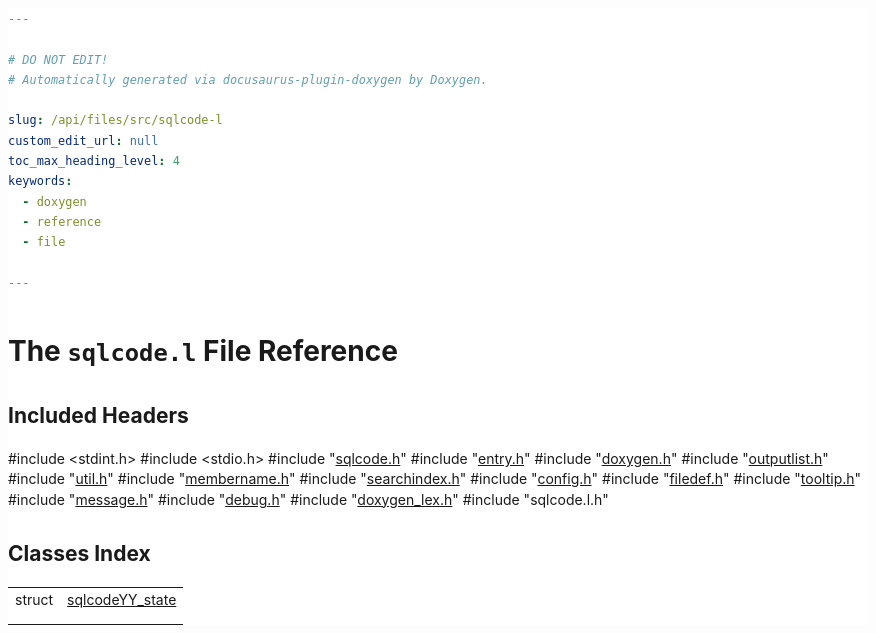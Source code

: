 ```yaml
---

# DO NOT EDIT!
# Automatically generated via docusaurus-plugin-doxygen by Doxygen.

slug: /api/files/src/sqlcode-l
custom_edit_url: null
toc_max_heading_level: 4
keywords:
  - doxygen
  - reference
  - file

---
```


<div class="doxyPage">

# The `sqlcode.l` File Reference



## Included Headers

<div class="doxyIncludesList">#include &lt;stdint.h&gt;
#include &lt;stdio.h&gt;
#include "<a href="/web-doxygen/docs/api/files/src/sqlcode-h">sqlcode.h</a>"
#include "<a href="/web-doxygen/docs/api/files/src/entry-h">entry.h</a>"
#include "<a href="/web-doxygen/docs/api/files/src/doxygen-h">doxygen.h</a>"
#include "<a href="/web-doxygen/docs/api/files/src/outputlist-h">outputlist.h</a>"
#include "<a href="/web-doxygen/docs/api/files/src/util-h">util.h</a>"
#include "<a href="/web-doxygen/docs/api/files/src/membername-h">membername.h</a>"
#include "<a href="/web-doxygen/docs/api/files/src/searchindex-h">searchindex.h</a>"
#include "<a href="/web-doxygen/docs/api/files/src/config-h">config.h</a>"
#include "<a href="/web-doxygen/docs/api/files/src/filedef-h">filedef.h</a>"
#include "<a href="/web-doxygen/docs/api/files/src/tooltip-h">tooltip.h</a>"
#include "<a href="/web-doxygen/docs/api/files/src/message-h">message.h</a>"
#include "<a href="/web-doxygen/docs/api/files/src/debug-h">debug.h</a>"
#include "<a href="/web-doxygen/docs/api/files/src/doxygen-lex-h">doxygen_lex.h</a>"
#include "sqlcode.l.h"
</div>

## Classes Index

<table class="doxyMembersIndex">

<tr class="doxyMemberIndexItem">
<td class="doxyMemberIndexItemType" align="left" valign="top">struct</td>
<td class="doxyMemberIndexItemName" align="left" valign="top"><a href="/web-doxygen/docs/api/structs/sqlcodeyy-state">sqlcodeYY_state</a></td>
</tr>
<tr class="doxyMemberIndexDescription">
<td class="doxyMemberIndexDescriptionLeft"></td>
<td class="doxyMemberIndexDescriptionRight">
</td>
</tr>
<tr class="doxyMemberIndexSeparator">
<td class="doxyMemberIndexSeparator" colspan="2"></td>
</tr>
